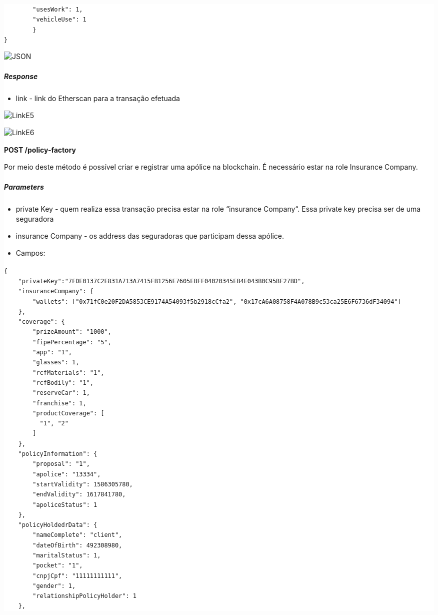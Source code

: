 ```
	    "usesWork": 1,
	    "vehicleUse": 1
		}
}
```
![JSON](/img/must-secure/JSON.png)


##### Response

- link - link do Etherscan para a transação efetuada

![LinkE5](/img/must-secure/LinkE5.png)

![LinkE6](/img/must-secure/LinkE6.png)


**POST /policy-factory**

Por meio deste método é possível  criar e registrar uma apólice na blockchain. É necessário estar na role Insurance Company.

##### Parameters

- private Key - quem realiza essa transação precisa estar na role “insurance Company“. Essa private key precisa ser de uma seguradora

- insurance Company - os address das seguradoras que participam dessa apólice.

- Campos:

```
{
	"privateKey":"7FDE0137C2E831A713A7415FB1256E7605EBFF04020345EB4E043B0C95BF27BD",
	"insuranceCompany": {
    	"wallets": ["0x71fC0e20F2DA5853CE9174A54093f5b2918cCfa2", "0x17cA6A08758F4A078B9c53ca25E6F6736dF34094"]
	},
	"coverage": {
	    "prizeAmount": "1000",
	    "fipePercentage": "5",
	    "app": "1",
	    "glasses": 1,
	    "rcfMaterials": "1",
	    "rcfBodily": "1",
	    "reserveCar": 1,
	    "franchise": 1,
	    "productCoverage": [
	      "1", "2"
	    ]
	},
	"policyInformation": {
	    "proposal": "1",
	    "apolice": "13334",
	    "startValidity": 1586305780,
	    "endValidity": 1617841780,
	    "apoliceStatus": 1
	},
	"policyHoldedrData": {
	    "nameComplete": "client",
	    "dateOfBirth": 492308980,
	    "maritalStatus": 1,
	    "pocket": "1",
	    "cnpjCpf": "11111111111",
	    "gender": 1,
	    "relationshipPolicyHolder": 1
	},
```